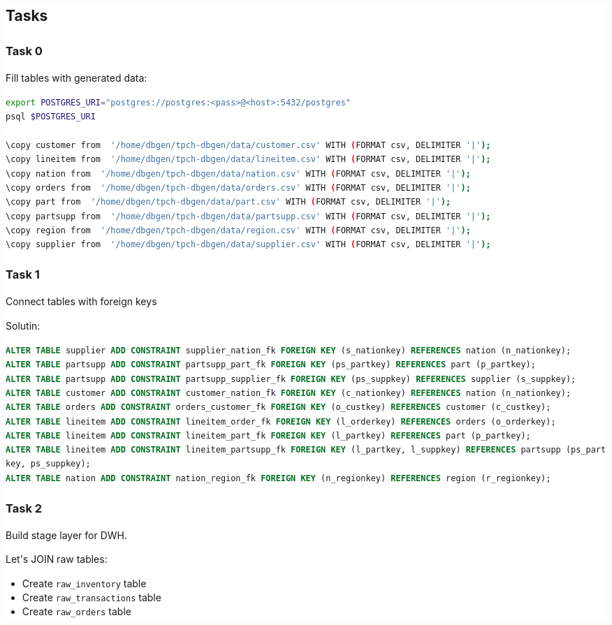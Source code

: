 ## Tasks

### Task 0

Fill tables with generated data:

```bash
export POSTGRES_URI="postgres://postgres:<pass>@<host>:5432/postgres"
psql $POSTGRES_URI

\copy customer from  '/home/dbgen/tpch-dbgen/data/customer.csv' WITH (FORMAT csv, DELIMITER '|');
\copy lineitem from  '/home/dbgen/tpch-dbgen/data/lineitem.csv' WITH (FORMAT csv, DELIMITER '|');
\copy nation from  '/home/dbgen/tpch-dbgen/data/nation.csv' WITH (FORMAT csv, DELIMITER '|');
\copy orders from  '/home/dbgen/tpch-dbgen/data/orders.csv' WITH (FORMAT csv, DELIMITER '|');
\copy part from  '/home/dbgen/tpch-dbgen/data/part.csv' WITH (FORMAT csv, DELIMITER '|');
\copy partsupp from  '/home/dbgen/tpch-dbgen/data/partsupp.csv' WITH (FORMAT csv, DELIMITER '|');
\copy region from  '/home/dbgen/tpch-dbgen/data/region.csv' WITH (FORMAT csv, DELIMITER '|');
\copy supplier from  '/home/dbgen/tpch-dbgen/data/supplier.csv' WITH (FORMAT csv, DELIMITER '|');
```


### Task 1
Connect tables with foreign keys

Solutin:
```sql
ALTER TABLE supplier ADD CONSTRAINT supplier_nation_fk FOREIGN KEY (s_nationkey) REFERENCES nation (n_nationkey);
ALTER TABLE partsupp ADD CONSTRAINT partsupp_part_fk FOREIGN KEY (ps_partkey) REFERENCES part (p_partkey);
ALTER TABLE partsupp ADD CONSTRAINT partsupp_supplier_fk FOREIGN KEY (ps_suppkey) REFERENCES supplier (s_suppkey);
ALTER TABLE customer ADD CONSTRAINT customer_nation_fk FOREIGN KEY (c_nationkey) REFERENCES nation (n_nationkey);
ALTER TABLE orders ADD CONSTRAINT orders_customer_fk FOREIGN KEY (o_custkey) REFERENCES customer (c_custkey);
ALTER TABLE lineitem ADD CONSTRAINT lineitem_order_fk FOREIGN KEY (l_orderkey) REFERENCES orders (o_orderkey);
ALTER TABLE lineitem ADD CONSTRAINT lineitem_part_fk FOREIGN KEY (l_partkey) REFERENCES part (p_partkey);
ALTER TABLE lineitem ADD CONSTRAINT lineitem_partsupp_fk FOREIGN KEY (l_partkey, l_suppkey) REFERENCES partsupp (ps_partkey, ps_suppkey);
ALTER TABLE nation ADD CONSTRAINT nation_region_fk FOREIGN KEY (n_regionkey) REFERENCES region (r_regionkey);
```

### Task 2
Build stage layer for DWH.

Let's JOIN raw tables:
- Create `raw_inventory` table
- Create `raw_transactions` table
- Create `raw_orders` table

